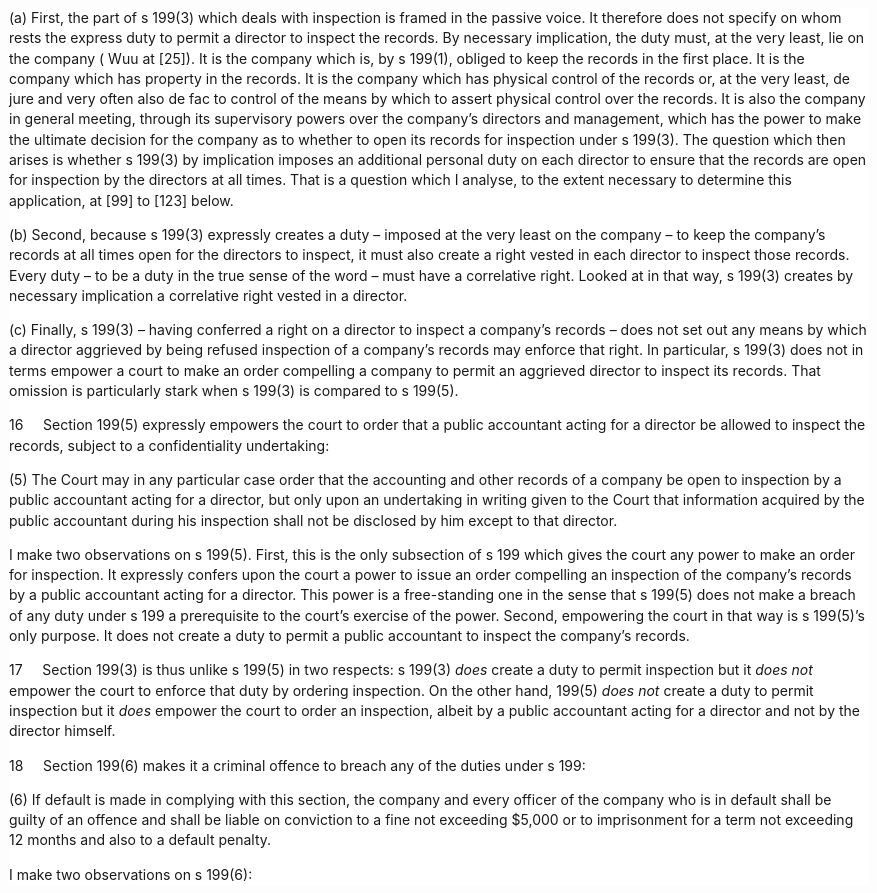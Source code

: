  (a) First, the part of s 199(3) which deals with inspection is framed in the passive voice. It therefore does not specify on whom rests the express duty to permit a director to inspect the records. By necessary implication, the duty must, at the very least, lie on the company ( Wuu at [25]). It is the company which is, by s 199(1), obliged to keep the records in the first place. It is the company which has property in the records. It is the company which has physical control of the records or, at the very least, de jure and very often also de fac to control of the means by which to assert physical control over the records. It is also the company in general meeting, through its supervisory powers over the company’s directors and management, which has the power to make the ultimate decision for the company as to whether to open its records for inspection under s 199(3). The question which then arises is whether s 199(3) by implication imposes an additional personal duty on each director to ensure that the records are open for inspection by the directors at all times. That is a question which I analyse, to the extent necessary to determine this application, at [99] to [123] below. 

 (b) Second, because s 199(3) expressly creates a duty – imposed at the very least on the company – to keep the company’s records at all times open for the directors to inspect, it must also create a right vested in each director to inspect those records. Every duty – to be a duty in the true sense of the word – must have a correlative right. Looked at in that way, s 199(3) creates by necessary implication a correlative right vested in a director. 

 (c) Finally, s 199(3) – having conferred a right on a director to inspect a company’s records – does not set out any means by which a director aggrieved by being refused inspection of a company’s records may enforce that right. In particular, s 199(3) does not in terms empower a court to make an order compelling a company to permit an aggrieved director to inspect its records. That omission is particularly stark when s 199(3) is compared to s 199(5). 

16     Section 199(5) expressly empowers the court to order that a public accountant acting for a director be allowed to inspect the records, subject to a confidentiality undertaking: 

 (5) The Court may in any particular case order that the accounting and other records of a company be open to inspection by a public accountant acting for a director, but only upon an undertaking in writing given to the Court that information acquired by the public accountant during his inspection shall not be disclosed by him except to that director. 

I make two observations on s 199(5). First, this is the only subsection of s 199 which gives the court any power to make an order for inspection. It expressly confers upon the court a power to issue an order compelling an inspection of the company’s records by a public accountant acting for a director. This power is a free-standing one in the sense that s 199(5) does not make a breach of any duty under s 199 a prerequisite to the court’s exercise of the power. Second, empowering the court in that way is s 199(5)’s only purpose. It does not create a duty to permit a public accountant to inspect the company’s records. 

17     Section 199(3) is thus unlike s 199(5) in two respects: s 199(3) _does_ create a duty to permit inspection but it _does not_ empower the court to enforce that duty by ordering inspection. On the other hand, 199(5) _does not_ create a duty to permit inspection but it _does_ empower the court to order an inspection, albeit by a public accountant acting for a director and not by the director himself. 


18     Section 199(6) makes it a criminal offence to breach any of the duties under s 199: 

 (6) If default is made in complying with this section, the company and every officer of the company who is in default shall be guilty of an offence and shall be liable on conviction to a fine not exceeding $5,000 or to imprisonment for a term not exceeding 12 months and also to a default penalty. 

I make two observations on s 199(6): 
